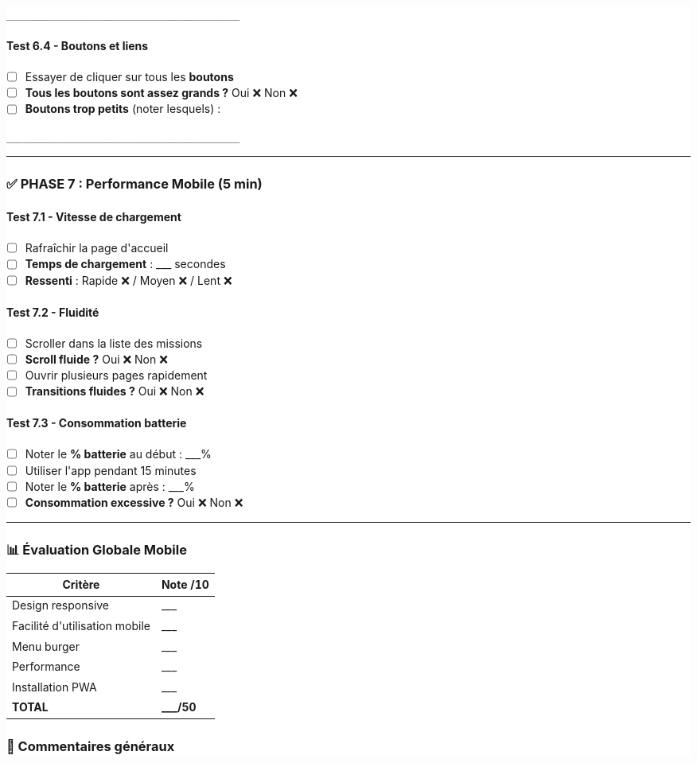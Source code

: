 ```
_________________________________________
```

#### **Test 6.4 - Boutons et liens**
- [ ] Essayer de cliquer sur tous les **boutons**
- [ ] **Tous les boutons sont assez grands ?** Oui ❌ Non ❌
- [ ] **Boutons trop petits** (noter lesquels) :

```
_________________________________________
```

---

### **✅ PHASE 7 : Performance Mobile (5 min)**

#### **Test 7.1 - Vitesse de chargement**
- [ ] Rafraîchir la page d'accueil
- [ ] **Temps de chargement** : ___ secondes
- [ ] **Ressenti** : Rapide ❌ / Moyen ❌ / Lent ❌

#### **Test 7.2 - Fluidité**
- [ ] Scroller dans la liste des missions
- [ ] **Scroll fluide ?** Oui ❌ Non ❌
- [ ] Ouvrir plusieurs pages rapidement
- [ ] **Transitions fluides ?** Oui ❌ Non ❌

#### **Test 7.3 - Consommation batterie**
- [ ] Noter le **% batterie** au début : ___%
- [ ] Utiliser l'app pendant 15 minutes
- [ ] Noter le **% batterie** après : ___%
- [ ] **Consommation excessive ?** Oui ❌ Non ❌

---

### **📊 Évaluation Globale Mobile**

| Critère | Note /10 |
|---------|----------|
| Design responsive | ___ |
| Facilité d'utilisation mobile | ___ |
| Menu burger | ___ |
| Performance | ___ |
| Installation PWA | ___ |
| **TOTAL** | **___/50** |

### **💬 Commentaires généraux**

